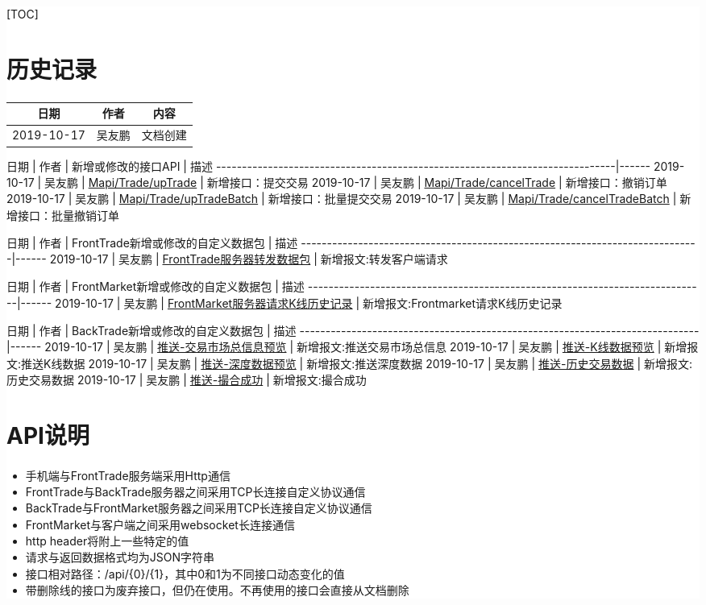 [TOC]

# 历史记录
日期		 | 作者		| 内容
-------------|----------|------------------------------
2019-10-17   | 吴友鹏     | 文档创建


日期		 | 作者		|  新增或修改的接口API                                                           | 描述
-----------------------------------------------------------------------------|------
2019-10-17   | 吴友鹏     | [Mapi/Trade/upTrade](#Trade_upTrade)                                | 新增接口：提交交易
2019-10-17   | 吴友鹏     | [Mapi/Trade/cancelTrade](#Trade_cancelTrade)                        | 新增接口：撤销订单
2019-10-17   | 吴友鹏     | [Mapi/Trade/upTradeBatch](#Trade_upTrade_batch)                     | 新增接口：批量提交交易
2019-10-17   | 吴友鹏     | [Mapi/Trade/cancelTradeBatch](#Trade_cancelTradeBatch)                   | 新增接口：批量撤销订单



日期		 | 作者		|  FrontTrade新增或修改的自定义数据包                                             | 描述
-----------------------------------------------------------------------------|------
2019-10-17   | 吴友鹏     | [FrontTrade服务器转发数据包](#FrontTrade_trans)                               | 新增报文:转发客户端请求


日期		 | 作者		|  FrontMarket新增或修改的自定义数据包                                            | 描述
-----------------------------------------------------------------------------|------
2019-10-17   | 吴友鹏     | [FrontMarket服务器请求K线历史记录](#FrontMarket_Kline)                         | 新增报文:Frontmarket请求K线历史记录

日期		 | 作者		|  BackTrade新增或修改的自定义数据包                                            | 描述
-----------------------------------------------------------------------------|------
2019-10-17   | 吴友鹏     | [推送-交易市场总信息预览](#BackTrade_pushMarketInfo)                            | 新增报文:推送交易市场总信息
2019-10-17   | 吴友鹏     | [推送-K线数据预览](#BackTrade_Kline)                                           | 新增报文:推送K线数据
2019-10-17   | 吴友鹏     | [推送-深度数据预览](#BackTrade_Deep)                                           | 新增报文:推送深度数据
2019-10-17   | 吴友鹏     | [推送-历史交易数据](#BackTrade_historyDealInfo)                                | 新增报文:历史交易数据
2019-10-17   | 吴友鹏     | [推送-撮合成功](#BackTrade_matchup_success)                                    | 新增报文:撮合成功

# API说明
- 手机端与FrontTrade服务端采用Http通信
- FrontTrade与BackTrade服务器之间采用TCP长连接自定义协议通信
- BackTrade与FrontMarket服务器之间采用TCP长连接自定义协议通信
- FrontMarket与客户端之间采用websocket长连接通信
- http header将附上一些特定的值
- 请求与返回数据格式均为JSON字符串
- 接口相对路径：/api/{0}/{1}，其中0和1为不同接口动态变化的值
- 带删除线的接口为废弃接口，但仍在使用。不再使用的接口会直接从文档删除
